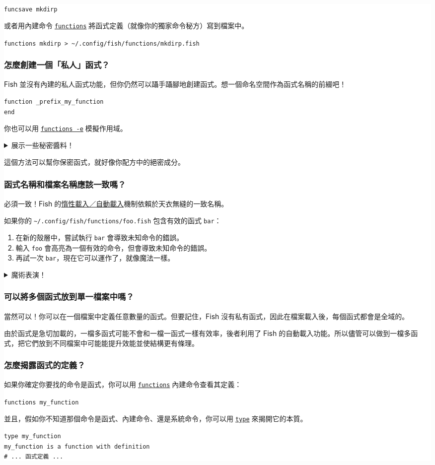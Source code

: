 ```fish
funcsave mkdirp
```

或者用內建命令 [`functions`](https://fishshell.com/docs/current/cmds/functions.html) 將函式定義（就像你的獨家命令秘方）寫到檔案中。

```fish
functions mkdirp > ~/.config/fish/functions/mkdirp.fish
```

### 怎麼創建一個「私人」函式？

Fish 並沒有內建的私人函式功能，但你仍然可以躡手躡腳地創建函式。想一個命名空間作為函式名稱的前綴吧！

```fish
function _prefix_my_function
end
```

你也可以用 [`functions -e`](https://fishshell.com/docs/current/cmds/functions.html) 模擬作用域。

<details><summary>展示一些秘密醬料！</summary></details>

這個方法可以幫你保密函式，就好像你配方中的絕密成分。

### 函式名稱和檔案名稱應該一致嗎？

必須一致！Fish 的[惰性載入／自動載入](https://fishshell.com/docs/current/tutorial.html#autoloading-functions)機制依賴於天衣無縫的一致名稱。

如果你的 `~/.config/fish/functions/foo.fish` 包含有效的函式 `bar`：

1. 在新的殼層中，嘗試執行 `bar` 會導致未知命令的錯誤。
2. 輸入 `foo` 會高亮為一個有效的命令，但會導致未知命令的錯誤。
3. 再試一次 `bar`，現在它可以運作了，就像魔法一樣。

<details><summary>魔術表演！</summary></details>

### 可以將多個函式放到單一檔案中嗎？

當然可以！你可以在一個檔案中定義任意數量的函式。但要記住，Fish 沒有私有函式，因此在檔案載入後，每個函式都會是全域的。

由於函式是急切加載的，一檔多函式可能不會和一檔一函式一樣有效率，後者利用了 Fish 的自動載入功能。所以儘管可以做到一檔多函式，把它們放到不同檔案中可能能提升效能並使結構更有條理。

### 怎麼揭露函式的定義？

如果你確定你要找的命令是函式，你可以用 [`functions`](https://fishshell.com/docs/current/cmds/functions.html) 內建命令查看其定義：

```fish
functions my_function
```

並且，假如你不知道那個命令是函式、內建命令、還是系統命令，你可以用 [`type`](https://fishshell.com/docs/current/cmds/type.html) 來揭開它的本質。

```fish
type my_function
my_function is a function with definition
# ... 函式定義 ...
```
